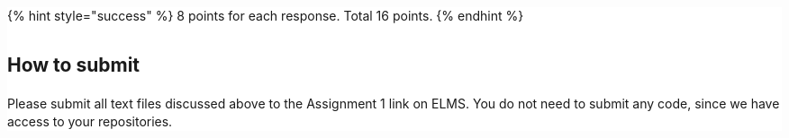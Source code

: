 {% hint style="success" %}
8 points for each response. Total 16 points.
{% endhint %}

## How to submit

Please submit all text files discussed above to the Assignment 1 link on ELMS. You do not need to submit any code, since we have access to your repositories.
